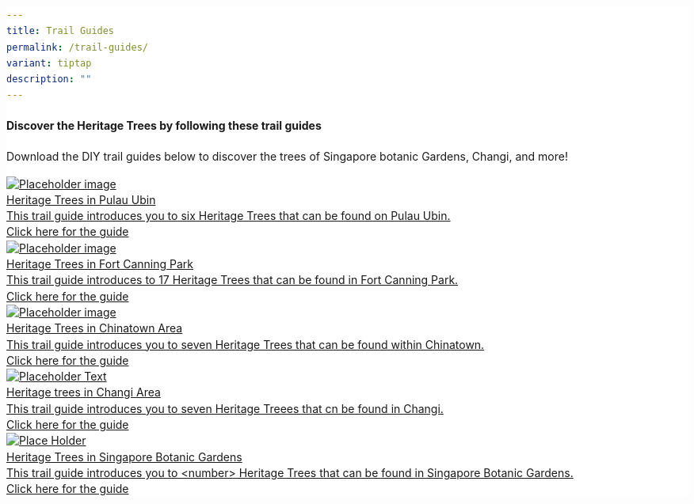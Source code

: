 ```yaml
---
title: Trail Guides
permalink: /trail-guides/
variant: tiptap
description: ""
---
```

<h4><strong>Discover the Heritage Trees by following these trail guides</strong></h4>
<p>Download the DIY trail guides below to discover the trees of Singapore
botanic Gardens, Changi, and more!</p>
<div class="isomer-card-grid"><a rel="noopener noreferrer nofollow" href="https://www.isomer.gov.sg" class="isomer-card"><div class="isomer-card-image"><div class="isomer-image-wrapper"><img style="width: 100%" height="auto" width="100%" alt="Placeholder image" src="https://placehold.co/600x400"></div></div><div class="isomer-card-body"><div class="isomer-card-title">Heritage Trees in Pulau Ubin</div><div class="isomer-card-description">This trail guide introduces you to six Heritage Trees that can be found on Pulau Ubin.</div><div class="isomer-card-link">Click here for the guide</div></div></a>
<a rel="noopener noreferrer nofollow" href="https://www.isomer.gov.sg" class="isomer-card">
<div class="isomer-card-image">
<div class="isomer-image-wrapper">
<img style="width: 100%" height="auto" width="100%" alt="Placeholder image" src="https://placehold.co/600x400">
</div>
</div>
<div class="isomer-card-body">
<div class="isomer-card-title">Heritage Trees in Fort Canning Park</div>
<div class="isomer-card-description">This trail guide introduces to 17 Heritage Trees that can be found in
Fort Canning Park.</div>
<div class="isomer-card-link">Click here for the guide</div>
</div>
</a><a rel="noopener noreferrer nofollow" href="https://www.isomer.gov.sg" class="isomer-card"><div class="isomer-card-image"><div class="isomer-image-wrapper"><img style="width: 100%" height="auto" width="100%" alt="Placeholder image" src="https://placehold.co/600x400"></div></div><div class="isomer-card-body"><div class="isomer-card-title">Heritage Trees in Chinatown Area</div><div class="isomer-card-description">This trail guide introduces you to seven Heritage Trees that can be found within Chinatown.</div><div class="isomer-card-link">Click here for the guide</div></div></a>
<a rel="noopener noreferrer nofollow" href="https://www.isomer.gov.sg" class="isomer-card">
<div class="isomer-card-image">
<div class="isomer-image-wrapper">
<img style="width: 100%" height="auto" width="100%" alt="Placeholder Text" src="https://placehold.co/600x400">
</div>
</div>
<div class="isomer-card-body">
<div class="isomer-card-title">Heritage trees in Changi Area</div>
<div class="isomer-card-description">This trail guide introduces you to seven Heritage Treees that cn be found
in Changi.</div>
<div class="isomer-card-link">Click here for the guide</div>
</div>
</a><a rel="noopener noreferrer nofollow" href="https://www.isomer.gov.sg" class="isomer-card"><div class="isomer-card-image"><div class="isomer-image-wrapper"><img style="width: 100%" height="auto" width="100%" alt="Place Holder" src="https://placehold.co/600x400"></div></div><div class="isomer-card-body"><div class="isomer-card-title">Heritage Trees in Singapore Botanic Gardens</div><div class="isomer-card-description">This trail guide introduces you to &lt;number&gt; Heritage Trees that can be found in Singapore Botanic Gardens.</div><div class="isomer-card-link">Click here for the guide</div></div></a>
</div>
<p></p>